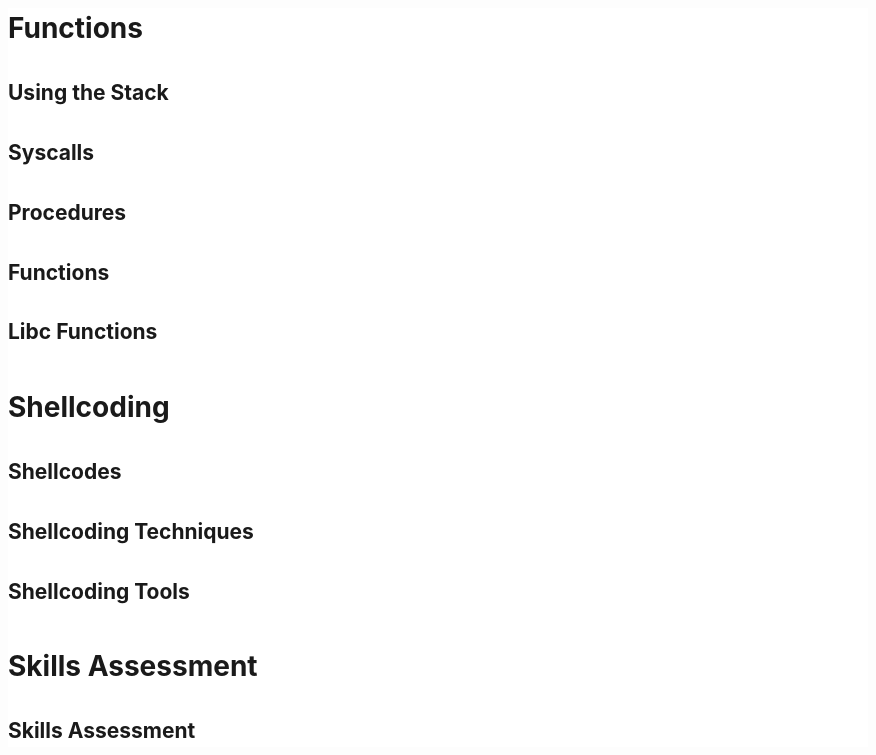 # Functions

## Using the Stack
## Syscalls
## Procedures
## Functions
## Libc Functions

# Shellcoding

## Shellcodes
## Shellcoding Techniques
## Shellcoding Tools

# Skills Assessment

## Skills Assessment